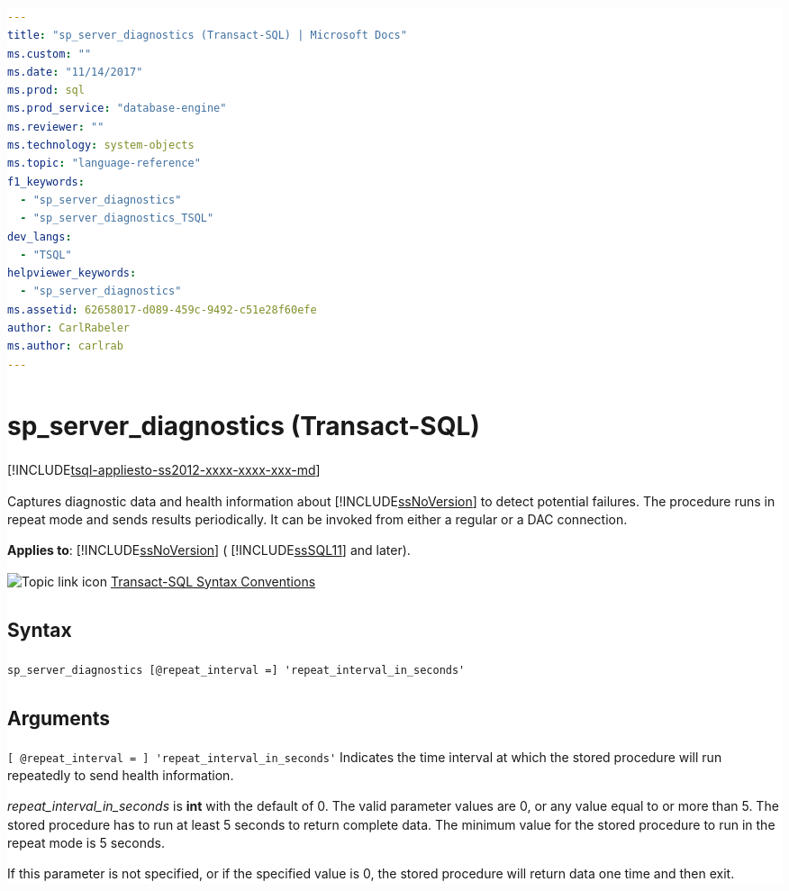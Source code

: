 ```yaml
---
title: "sp_server_diagnostics (Transact-SQL) | Microsoft Docs"
ms.custom: ""
ms.date: "11/14/2017"
ms.prod: sql
ms.prod_service: "database-engine"
ms.reviewer: ""
ms.technology: system-objects
ms.topic: "language-reference"
f1_keywords: 
  - "sp_server_diagnostics"
  - "sp_server_diagnostics_TSQL"
dev_langs: 
  - "TSQL"
helpviewer_keywords: 
  - "sp_server_diagnostics"
ms.assetid: 62658017-d089-459c-9492-c51e28f60efe
author: CarlRabeler
ms.author: carlrab
---
```

# sp_server_diagnostics (Transact-SQL)
[!INCLUDE[tsql-appliesto-ss2012-xxxx-xxxx-xxx-md](../../includes/tsql-appliesto-ss2012-xxxx-xxxx-xxx-md.md)]

Captures diagnostic data and health information about [!INCLUDE[ssNoVersion](../../includes/ssnoversion-md.md)] to detect potential failures. The procedure runs in repeat mode and sends results periodically. It can be invoked from either a regular or a DAC connection.  
  
**Applies to**: [!INCLUDE[ssNoVersion](../../includes/ssnoversion-md.md)] ( [!INCLUDE[ssSQL11](../../includes/sssql11-md.md)] and later).  
  
![Topic link icon](../../database-engine/configure-windows/media/topic-link.gif "Topic link icon") [Transact-SQL Syntax Conventions](../../t-sql/language-elements/transact-sql-syntax-conventions-transact-sql.md)  
  
## Syntax  
  
```  
sp_server_diagnostics [@repeat_interval =] 'repeat_interval_in_seconds'   
```  
  
## Arguments  
`[ @repeat_interval = ] 'repeat_interval_in_seconds'`
 Indicates the time interval at which the stored procedure will run repeatedly to send health information.  
  
 *repeat_interval_in_seconds* is **int** with the default of 0. The valid parameter values are 0, or any value equal to or more than 5. The stored procedure has to run at least 5 seconds to return complete data. The minimum value for the stored procedure to run in the repeat mode is 5 seconds.  
  
 If this parameter is not specified, or if the specified value is 0, the stored procedure will return data one time and then exit.  
  